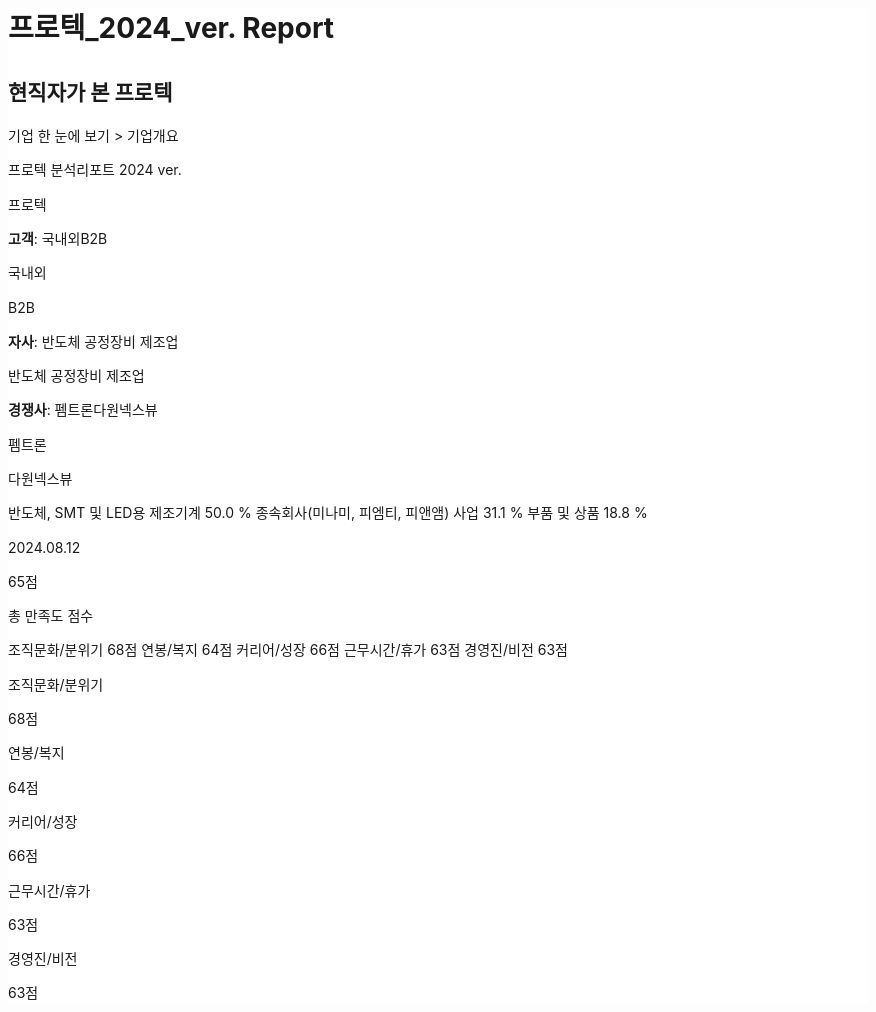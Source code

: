 # 프로텍_2024_ver. Report

## 현직자가 본 프로텍

기업 한 눈에 보기 > 기업개요

프로텍 분석리포트 2024 ver.

프로텍

**고객**: 국내외B2B

국내외

B2B

**자사**: 반도체 공정장비 제조업

반도체 공정장비 제조업

**경쟁사**: 펨트론다원넥스뷰

펨트론

다원넥스뷰

반도체, SMT 및 LED용 제조기계 50.0 %
종속회사(미나미, 피엠티, 피앤앰) 사업 31.1 %
부품 및 상품 18.8 %

2024.08.12

65점

총 만족도 점수

조직문화/분위기 68점
연봉/복지 64점
커리어/성장 66점
근무시간/휴가 63점
경영진/비전 63점

조직문화/분위기

68점

연봉/복지

64점

커리어/성장

66점

근무시간/휴가

63점

경영진/비전

63점
